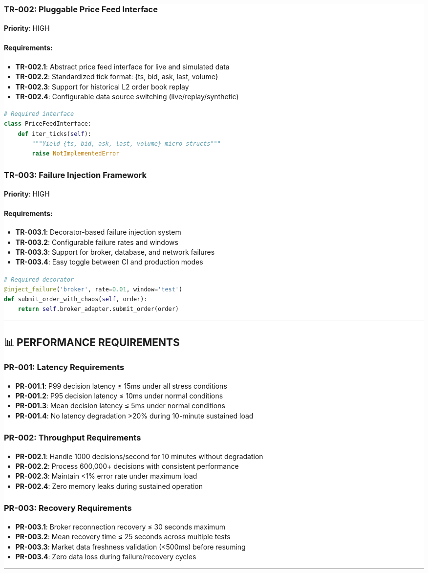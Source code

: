 ### **TR-002: Pluggable Price Feed Interface**
**Priority**: HIGH

#### **Requirements**:
- **TR-002.1**: Abstract price feed interface for live and simulated data
- **TR-002.2**: Standardized tick format: {ts, bid, ask, last, volume}
- **TR-002.3**: Support for historical L2 order book replay
- **TR-002.4**: Configurable data source switching (live/replay/synthetic)

```python
# Required interface
class PriceFeedInterface:
    def iter_ticks(self):
        """Yield {ts, bid, ask, last, volume} micro-structs"""
        raise NotImplementedError
```

### **TR-003: Failure Injection Framework**
**Priority**: HIGH

#### **Requirements**:
- **TR-003.1**: Decorator-based failure injection system
- **TR-003.2**: Configurable failure rates and windows
- **TR-003.3**: Support for broker, database, and network failures
- **TR-003.4**: Easy toggle between CI and production modes

```python
# Required decorator
@inject_failure('broker', rate=0.01, window='test')
def submit_order_with_chaos(self, order):
    return self.broker_adapter.submit_order(order)
```

---

## 📊 **PERFORMANCE REQUIREMENTS**

### **PR-001: Latency Requirements**
- **PR-001.1**: P99 decision latency ≤ 15ms under all stress conditions
- **PR-001.2**: P95 decision latency ≤ 10ms under normal conditions
- **PR-001.3**: Mean decision latency ≤ 5ms under normal conditions
- **PR-001.4**: No latency degradation >20% during 10-minute sustained load

### **PR-002: Throughput Requirements**
- **PR-002.1**: Handle 1000 decisions/second for 10 minutes without degradation
- **PR-002.2**: Process 600,000+ decisions with consistent performance
- **PR-002.3**: Maintain <1% error rate under maximum load
- **PR-002.4**: Zero memory leaks during sustained operation

### **PR-003: Recovery Requirements**
- **PR-003.1**: Broker reconnection recovery ≤ 30 seconds maximum
- **PR-003.2**: Mean recovery time ≤ 25 seconds across multiple tests
- **PR-003.3**: Market data freshness validation (<500ms) before resuming
- **PR-003.4**: Zero data loss during failure/recovery cycles

---